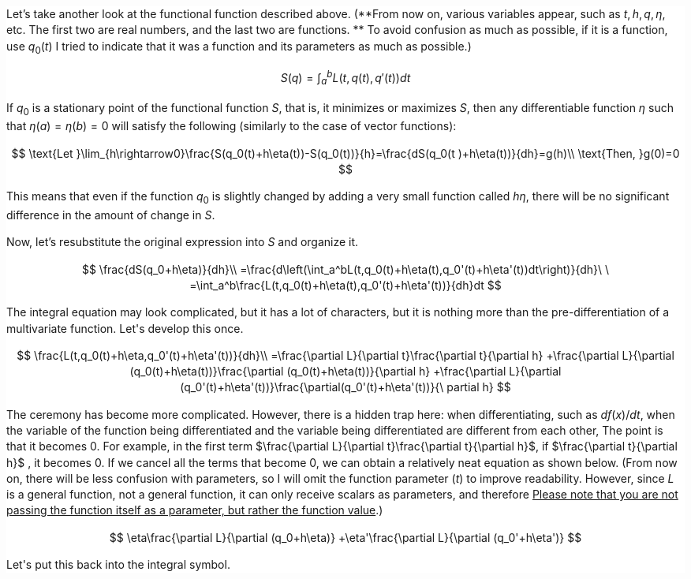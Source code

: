 Let’s take another look at the functional function described above. (**From now on, various variables appear, such as $t, h, q, \eta$, etc. The first two are real numbers, and the last two are functions. ** To avoid confusion as much as possible, if it is a function, use $q_0(t)$ I tried to indicate that it was a function and its parameters as much as possible.)

$$
S(q)=\int_a^bL(t,q(t),q'(t))dt
$$

If $q_0$ is a stationary point of the functional function $S$, that is, it minimizes or maximizes $S$, then any differentiable function $\eta$ such that $\eta(a)=\eta(b)=0$ will satisfy the following (similarly to the case of vector functions):

$$
\text{Let }\lim_{h\rightarrow0}\frac{S(q_0(t)+h\eta(t))-S(q_0(t))}{h}=\frac{dS(q_0(t )+h\eta(t))}{dh}=g(h)\\
\text{Then, }g(0)=0
$$

This means that even if the function $q_0$ is slightly changed by adding a very small function called $h\eta$, there will be no significant difference in the amount of change in $S$.

Now, let’s resubstitute the original expression into $S$ and organize it.

$$
\frac{dS(q_0+h\eta)}{dh}\\
=\frac{d\left(\int_a^bL(t,q_0(t)+h\eta(t),q_0'(t)+h\eta'(t))dt\right)}{dh}\ \
=\int_a^b\frac{L(t,q_0(t)+h\eta(t),q_0'(t)+h\eta'(t))}{dh}dt
$$

The integral equation may look complicated, but it has a lot of characters, but it is nothing more than the pre-differentiation of a multivariate function. Let's develop this once.

$$
\frac{L(t,q_0(t)+h\eta,q_0'(t)+h\eta'(t))}{dh}\\
=\frac{\partial L}{\partial t}\frac{\partial t}{\partial h}
+\frac{\partial L}{\partial (q_0(t)+h\eta(t))}\frac{\partial (q_0(t)+h\eta(t))}{\partial h}
+\frac{\partial L}{\partial (q_0'(t)+h\eta'(t))}\frac{\partial(q_0'(t)+h\eta'(t))}{\ partial h}
$$

The ceremony has become more complicated. However, there is a hidden trap here: when differentiating, such as $df(x)/dt$, when the variable of the function being differentiated and the variable being differentiated are different from each other, The point is that it becomes 0. For example, in the first term $\frac{\partial L}{\partial t}\frac{\partial t}{\partial h}$, if $\frac{\partial t}{\partial h}$ , it becomes 0. If we cancel all the terms that become 0, we can obtain a relatively neat equation as shown below. (From now on, there will be less confusion with parameters, so I will omit the function parameter $(t)$ to improve readability. However, since $L$ is a general function, not a general function, it can only receive scalars as parameters, and therefore <u>Please note that you are not passing the function itself as a parameter, but rather the function value</u>.)

$$
\eta\frac{\partial L}{\partial (q_0+h\eta)}
+\eta'\frac{\partial L}{\partial (q_0'+h\eta')}
$$

Let's put this back into the integral symbol.
